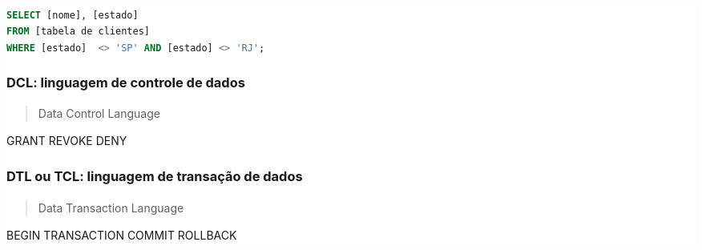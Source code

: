 ```SQL
SELECT [nome], [estado] 
FROM [tabela de clientes]
WHERE [estado]  <> 'SP' AND [estado] <> 'RJ';
```



### DCL: linguagem de controle de dados

> Data Control Language


GRANT
REVOKE 
DENY

### DTL ou TCL: linguagem de transação de dados

> Data Transaction Language 


BEGIN 
TRANSACTION
COMMIT 
ROLLBACK